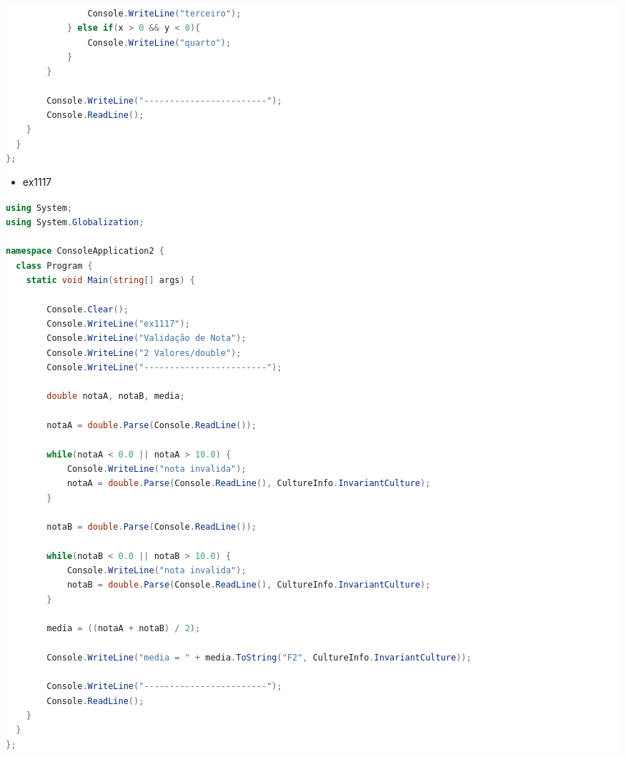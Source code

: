 ```c#
                Console.WriteLine("terceiro");
            } else if(x > 0 && y < 0){
                Console.WriteLine("quarto");
            }
        }
                
        Console.WriteLine("------------------------");
        Console.ReadLine();
    }
  }
};
```

- ex1117

```c#
using System;
using System.Globalization;

namespace ConsoleApplication2 {
  class Program {
    static void Main(string[] args) {
      
        Console.Clear();
        Console.WriteLine("ex1117");
        Console.WriteLine("Validação de Nota");
        Console.WriteLine("2 Valores/double");
        Console.WriteLine("------------------------");

        double notaA, notaB, media;

        notaA = double.Parse(Console.ReadLine());

        while(notaA < 0.0 || notaA > 10.0) {
            Console.WriteLine("nota invalida");
            notaA = double.Parse(Console.ReadLine(), CultureInfo.InvariantCulture);
        }

        notaB = double.Parse(Console.ReadLine());

        while(notaB < 0.0 || notaB > 10.0) {
            Console.WriteLine("nota invalida");
            notaB = double.Parse(Console.ReadLine(), CultureInfo.InvariantCulture);
        }

        media = ((notaA + notaB) / 2);

        Console.WriteLine("media = " + media.ToString("F2", CultureInfo.InvariantCulture));
                
        Console.WriteLine("------------------------");
        Console.ReadLine();
    }
  }
};
```
